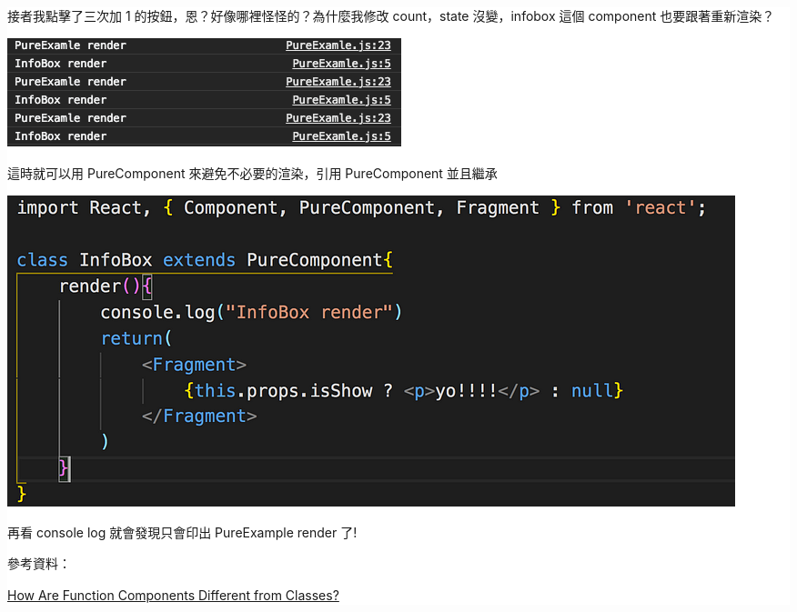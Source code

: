 接者我點擊了三次加 1 的按鈕，恩？好像哪裡怪怪的？為什麼我修改 count，state 沒變，infobox 這個 component 也要跟著重新渲染？

![](/img/1__SxloQJO5NvrgiN1uNyvCoQ.png)

這時就可以用 PureComponent 來避免不必要的渲染，引用 PureComponent 並且繼承

![](/img/1__o6YbjWNOKta8__qtLp__g7NA.png)

再看 console log 就會發現只會印出 PureExample render 了!

參考資料：

[How Are Function Components Different from Classes?](https://overreacted.io/how-are-function-components-different-from-classes/)
